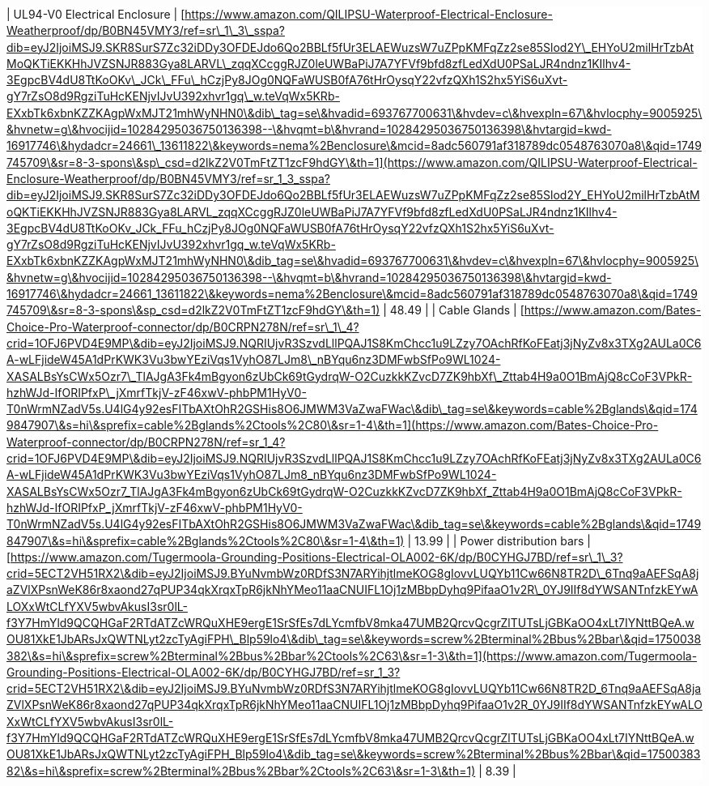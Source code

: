 | UL94-V0 Electrical Enclosure                        | [https://www.amazon.com/QILIPSU-Waterproof-Electrical-Enclosure-Weatherproof/dp/B0BN45VMY3/ref=sr\_1\_3\_sspa?dib=eyJ2IjoiMSJ9.SKR8SurS7Zc32iDDy3OFDEJdo6Qo2BBLf5fUr3ELAEWuzsW7uZPpKMFqZz2se85Slod2Y\_EHYoU2milHrTzbAtMoQKTiEKKHhJVZSNJR883Gya8LARVL\_zqqXCcggRJZ0leUWBaPiJ7A7YFVf9bfd8zfLedXdU0PSaLJR4ndnz1KIlhv4-3EgpcBV4dU8TtKoOKv\_JCk\_FFu\_hCzjPy8JOg0NQFaWUSB0fA76tHrOysqY22vfzQXh1S2hx5YiS6uXvt-gY7rZsO8d9RgziTuHcKENjvIJvU392xhvr1gq\_w.teVqWx5KRb-EXxbTk6xbnKZZKAgpWxMJT21mhWyNHN0\&dib\_tag=se\&hvadid=693767700631\&hvdev=c\&hvexpln=67\&hvlocphy=9005925\&hvnetw=g\&hvocijid=10284295036750136398--\&hvqmt=b\&hvrand=10284295036750136398\&hvtargid=kwd-16917746\&hydadcr=24661\_13611822\&keywords=nema%2Benclosure\&mcid=8adc560791af318789dc0548763070a8\&qid=1749745709\&sr=8-3-spons\&sp\_csd=d2lkZ2V0TmFtZT1zcF9hdGY\&th=1](https://www.amazon.com/QILIPSU-Waterproof-Electrical-Enclosure-Weatherproof/dp/B0BN45VMY3/ref=sr_1_3_sspa?dib=eyJ2IjoiMSJ9.SKR8SurS7Zc32iDDy3OFDEJdo6Qo2BBLf5fUr3ELAEWuzsW7uZPpKMFqZz2se85Slod2Y_EHYoU2milHrTzbAtMoQKTiEKKHhJVZSNJR883Gya8LARVL_zqqXCcggRJZ0leUWBaPiJ7A7YFVf9bfd8zfLedXdU0PSaLJR4ndnz1KIlhv4-3EgpcBV4dU8TtKoOKv_JCk_FFu_hCzjPy8JOg0NQFaWUSB0fA76tHrOysqY22vfzQXh1S2hx5YiS6uXvt-gY7rZsO8d9RgziTuHcKENjvIJvU392xhvr1gq_w.teVqWx5KRb-EXxbTk6xbnKZZKAgpWxMJT21mhWyNHN0\&dib_tag=se\&hvadid=693767700631\&hvdev=c\&hvexpln=67\&hvlocphy=9005925\&hvnetw=g\&hvocijid=10284295036750136398--\&hvqmt=b\&hvrand=10284295036750136398\&hvtargid=kwd-16917746\&hydadcr=24661_13611822\&keywords=nema%2Benclosure\&mcid=8adc560791af318789dc0548763070a8\&qid=1749745709\&sr=8-3-spons\&sp_csd=d2lkZ2V0TmFtZT1zcF9hdGY\&th=1)                                                                                                                             | 48.49     |
| Cable Glands                                        | [https://www.amazon.com/Bates-Choice-Pro-Waterproof-connector/dp/B0CRPN278N/ref=sr\_1\_4?crid=1OFJ6PVD4E9MP\&dib=eyJ2IjoiMSJ9.NQRIUjvR3SzvdLllPQAJ1S8KmChcc1u9LZzy7OAchRfKoFEatj3jNyZv8x3TXg2AULa0C6A-wLFjideW45A1dPrKWK3Vu3bwYEziVqs1VyhO87LJm8\_nBYqu6nz3DMFwbSfPo9WL1024-XASALBsYsCWx5Ozr7\_TlAJgA3Fk4mBgyon6zUbCk69tGydrqW-O2CuzkkKZvcD7ZK9hbXf\_Zttab4H9a0O1BmAjQ8cCoF3VPkR-hzhWJd-IfORIPfxP\_jXmrfTkjV-zF46xwV-phbPM1HyV0-T0nWrmNZadV5s.U4lG4y92esFITbAXtOhR2GSHis8O6JMWM3VaZwaFWac\&dib\_tag=se\&keywords=cable%2Bglands\&qid=1749847907\&s=hi\&sprefix=cable%2Bglands%2Ctools%2C80\&sr=1-4\&th=1](https://www.amazon.com/Bates-Choice-Pro-Waterproof-connector/dp/B0CRPN278N/ref=sr_1_4?crid=1OFJ6PVD4E9MP\&dib=eyJ2IjoiMSJ9.NQRIUjvR3SzvdLllPQAJ1S8KmChcc1u9LZzy7OAchRfKoFEatj3jNyZv8x3TXg2AULa0C6A-wLFjideW45A1dPrKWK3Vu3bwYEziVqs1VyhO87LJm8_nBYqu6nz3DMFwbSfPo9WL1024-XASALBsYsCWx5Ozr7_TlAJgA3Fk4mBgyon6zUbCk69tGydrqW-O2CuzkkKZvcD7ZK9hbXf_Zttab4H9a0O1BmAjQ8cCoF3VPkR-hzhWJd-IfORIPfxP_jXmrfTkjV-zF46xwV-phbPM1HyV0-T0nWrmNZadV5s.U4lG4y92esFITbAXtOhR2GSHis8O6JMWM3VaZwaFWac\&dib_tag=se\&keywords=cable%2Bglands\&qid=1749847907\&s=hi\&sprefix=cable%2Bglands%2Ctools%2C80\&sr=1-4\&th=1)                                                                                                                                                                                                                                                                                                                                                                                                                                                                                                                                                                                                  | 13.99     |
| Power distribution bars                             | [https://www.amazon.com/Tugermoola-Grounding-Positions-Electrical-OLA002-6K/dp/B0CYHGJ7BD/ref=sr\_1\_3?crid=5ECT2VH51RX2\&dib=eyJ2IjoiMSJ9.BYuNvmbWz0RDfS3N7ARYihjtlmeKOG8gIovvLUQYb11Cw66N8TR2D\_6Tnq9aAEFSqA8jaZVlXPsnWeK86r8xaond27qPUP34qkXrqxTpR6jkNhYMeo11aaCNUIFL1Oj1zMBbpDyhq9PifaaO1v2R\_0YJ9IIf8dYWSANTnfzkEYwALOXxWtCLfYXV5wbvAkusI3sr0lL-f3Y7HmYld9QCQHGaF2RTdATZcWRQuXHE9ergE1SrSfEs7dLYcmfbV8mka47UMB2QrcvQcgrZlTUTsLjGBKaOO4xLt7IYNttBQeA.wOU81XkE1JbARsJxQWTNLyt2zcTyAgiFPH\_Blp59lo4\&dib\_tag=se\&keywords=screw%2Bterminal%2Bbus%2Bbar\&qid=1750038382\&s=hi\&sprefix=screw%2Bterminal%2Bbus%2Bbar%2Ctools%2C63\&sr=1-3\&th=1](https://www.amazon.com/Tugermoola-Grounding-Positions-Electrical-OLA002-6K/dp/B0CYHGJ7BD/ref=sr_1_3?crid=5ECT2VH51RX2\&dib=eyJ2IjoiMSJ9.BYuNvmbWz0RDfS3N7ARYihjtlmeKOG8gIovvLUQYb11Cw66N8TR2D_6Tnq9aAEFSqA8jaZVlXPsnWeK86r8xaond27qPUP34qkXrqxTpR6jkNhYMeo11aaCNUIFL1Oj1zMBbpDyhq9PifaaO1v2R_0YJ9IIf8dYWSANTnfzkEYwALOXxWtCLfYXV5wbvAkusI3sr0lL-f3Y7HmYld9QCQHGaF2RTdATZcWRQuXHE9ergE1SrSfEs7dLYcmfbV8mka47UMB2QrcvQcgrZlTUTsLjGBKaOO4xLt7IYNttBQeA.wOU81XkE1JbARsJxQWTNLyt2zcTyAgiFPH_Blp59lo4\&dib_tag=se\&keywords=screw%2Bterminal%2Bbus%2Bbar\&qid=1750038382\&s=hi\&sprefix=screw%2Bterminal%2Bbus%2Bbar%2Ctools%2C63\&sr=1-3\&th=1)                                                                                                                                                                                                                                                                                                                                                                                                                                                                                                                 | 8.39      |